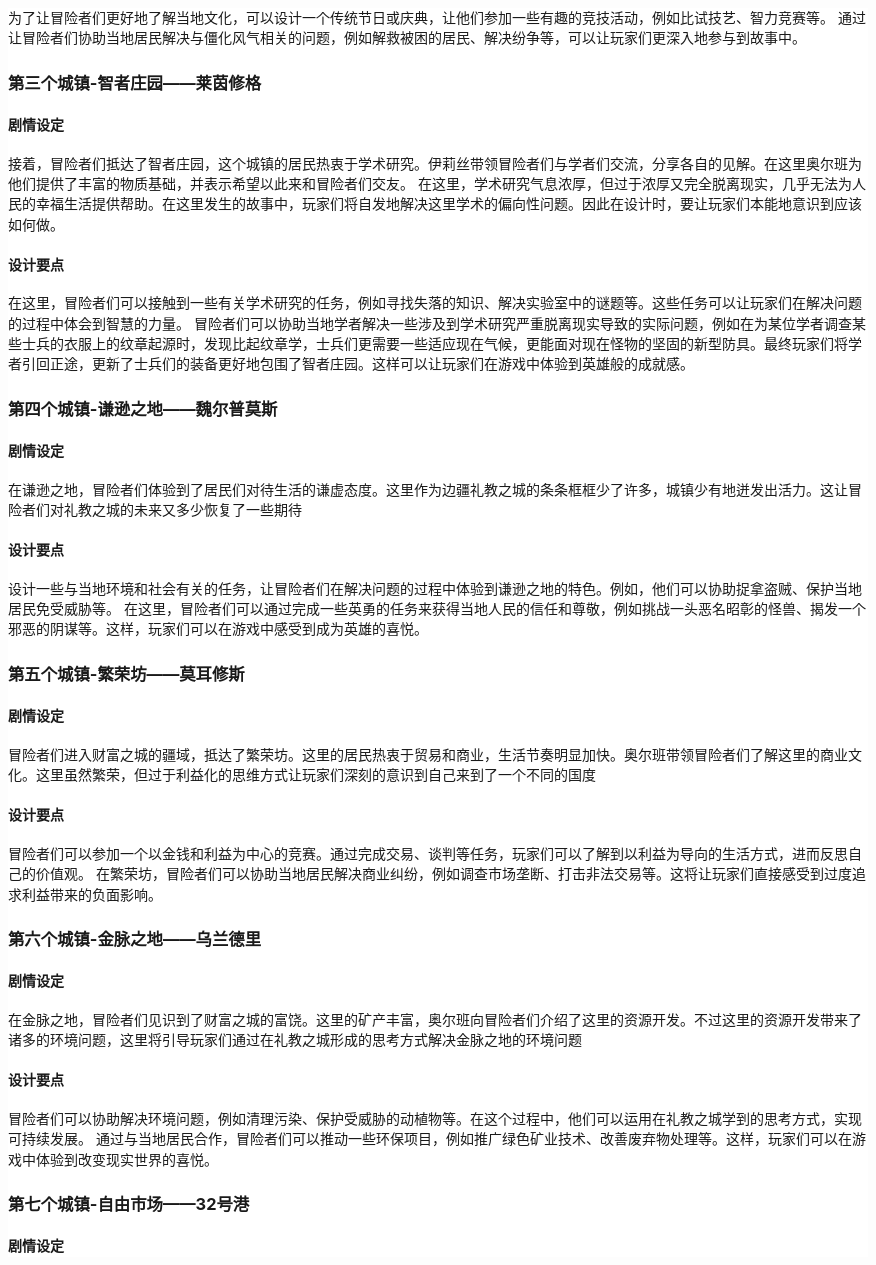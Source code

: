 为了让冒险者们更好地了解当地文化，可以设计一个传统节日或庆典，让他们参加一些有趣的竞技活动，例如比试技艺、智力竞赛等。
通过让冒险者们协助当地居民解决与僵化风气相关的问题，例如解救被困的居民、解决纷争等，可以让玩家们更深入地参与到故事中。

### 第三个城镇-智者庄园——莱茵修格

#### 剧情设定

接着，冒险者们抵达了智者庄园，这个城镇的居民热衷于学术研究。伊莉丝带领冒险者们与学者们交流，分享各自的见解。在这里奥尔班为他们提供了丰富的物质基础，并表示希望以此来和冒险者们交友。
在这里，学术研究气息浓厚，但过于浓厚又完全脱离现实，几乎无法为人民的幸福生活提供帮助。在这里发生的故事中，玩家们将自发地解决这里学术的偏向性问题。因此在设计时，要让玩家们本能地意识到应该如何做。

#### 设计要点

在这里，冒险者们可以接触到一些有关学术研究的任务，例如寻找失落的知识、解决实验室中的谜题等。这些任务可以让玩家们在解决问题的过程中体会到智慧的力量。
冒险者们可以协助当地学者解决一些涉及到学术研究严重脱离现实导致的实际问题，例如在为某位学者调查某些士兵的衣服上的纹章起源时，发现比起纹章学，士兵们更需要一些适应现在气候，更能面对现在怪物的坚固的新型防具。最终玩家们将学者引回正途，更新了士兵们的装备更好地包围了智者庄园。这样可以让玩家们在游戏中体验到英雄般的成就感。

### 第四个城镇-谦逊之地——魏尔普莫斯

#### 剧情设定

在谦逊之地，冒险者们体验到了居民们对待生活的谦虚态度。这里作为边疆礼教之城的条条框框少了许多，城镇少有地迸发出活力。这让冒险者们对礼教之城的未来又多少恢复了一些期待

#### 设计要点

设计一些与当地环境和社会有关的任务，让冒险者们在解决问题的过程中体验到谦逊之地的特色。例如，他们可以协助捉拿盗贼、保护当地居民免受威胁等。
在这里，冒险者们可以通过完成一些英勇的任务来获得当地人民的信任和尊敬，例如挑战一头恶名昭彰的怪兽、揭发一个邪恶的阴谋等。这样，玩家们可以在游戏中感受到成为英雄的喜悦。

### 第五个城镇-繁荣坊——莫耳修斯

#### 剧情设定

冒险者们进入财富之城的疆域，抵达了繁荣坊。这里的居民热衷于贸易和商业，生活节奏明显加快。奥尔班带领冒险者们了解这里的商业文化。这里虽然繁荣，但过于利益化的思维方式让玩家们深刻的意识到自己来到了一个不同的国度

#### 设计要点

冒险者们可以参加一个以金钱和利益为中心的竞赛。通过完成交易、谈判等任务，玩家们可以了解到以利益为导向的生活方式，进而反思自己的价值观。
在繁荣坊，冒险者们可以协助当地居民解决商业纠纷，例如调查市场垄断、打击非法交易等。这将让玩家们直接感受到过度追求利益带来的负面影响。

### 第六个城镇-金脉之地——乌兰德里

#### 剧情设定

在金脉之地，冒险者们见识到了财富之城的富饶。这里的矿产丰富，奥尔班向冒险者们介绍了这里的资源开发。不过这里的资源开发带来了诸多的环境问题，这里将引导玩家们通过在礼教之城形成的思考方式解决金脉之地的环境问题

#### 设计要点

冒险者们可以协助解决环境问题，例如清理污染、保护受威胁的动植物等。在这个过程中，他们可以运用在礼教之城学到的思考方式，实现可持续发展。
通过与当地居民合作，冒险者们可以推动一些环保项目，例如推广绿色矿业技术、改善废弃物处理等。这样，玩家们可以在游戏中体验到改变现实世界的喜悦。

### 第七个城镇-自由市场——32号港

#### 剧情设定
